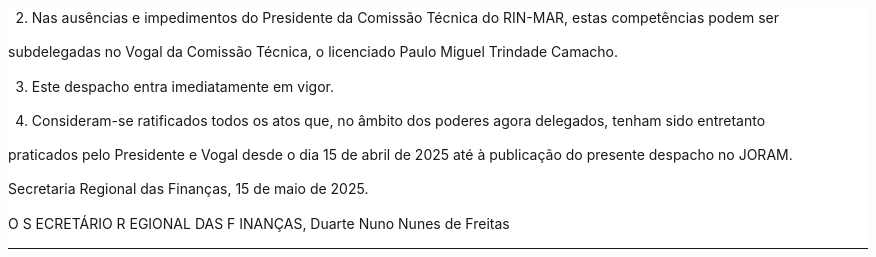 2. Nas ausências e impedimentos do Presidente da Comissão Técnica do RIN-MAR, estas competências podem ser

subdelegadas no Vogal da Comissão Técnica, o licenciado Paulo Miguel Trindade Camacho.

3. Este despacho entra imediatamente em vigor.

4.  Consideram-se ratificados todos os atos que, no âmbito dos poderes agora delegados, tenham sido entretanto

praticados pelo Presidente e Vogal desde o dia 15 de abril de 2025 até à publicação do presente despacho no JORAM.

Secretaria Regional das Finanças, 15 de maio de 2025.

O S ECRETÁRIO R EGIONAL DAS F INANÇAS, Duarte Nuno Nunes de Freitas




---
